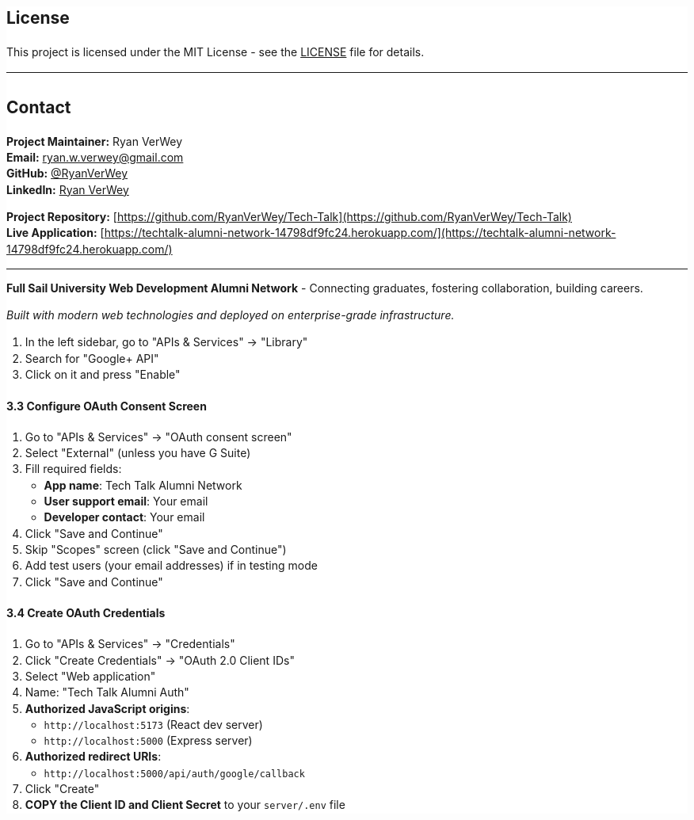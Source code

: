 
## License

This project is licensed under the MIT License - see the [LICENSE](./LICENSE) file for details.

---

## Contact

**Project Maintainer:** Ryan VerWey  
**Email:** ryan.w.verwey@gmail.com  
**GitHub:** [@RyanVerWey](https://github.com/RyanVerWey)  
**LinkedIn:** [Ryan VerWey](https://www.linkedin.com/in/ryan-verwey/)

**Project Repository:** [https://github.com/RyanVerWey/Tech-Talk](https://github.com/RyanVerWey/Tech-Talk)  
**Live Application:** [https://techtalk-alumni-network-14798df9fc24.herokuapp.com/](https://techtalk-alumni-network-14798df9fc24.herokuapp.com/)

---

**Full Sail University Web Development Alumni Network** - Connecting graduates, fostering collaboration, building careers.

*Built with modern web technologies and deployed on enterprise-grade infrastructure.*
1. In the left sidebar, go to "APIs & Services" → "Library"
2. Search for "Google+ API"
3. Click on it and press "Enable"

#### 3.3 Configure OAuth Consent Screen
1. Go to "APIs & Services" → "OAuth consent screen"
2. Select "External" (unless you have G Suite)
3. Fill required fields:
   - **App name**: Tech Talk Alumni Network
   - **User support email**: Your email
   - **Developer contact**: Your email
4. Click "Save and Continue"
5. Skip "Scopes" screen (click "Save and Continue")
6. Add test users (your email addresses) if in testing mode
7. Click "Save and Continue"

#### 3.4 Create OAuth Credentials
1. Go to "APIs & Services" → "Credentials"
2. Click "Create Credentials" → "OAuth 2.0 Client IDs"
3. Select "Web application"
4. Name: "Tech Talk Alumni Auth"
5. **Authorized JavaScript origins**:
   - `http://localhost:5173` (React dev server)
   - `http://localhost:5000` (Express server)
6. **Authorized redirect URIs**:
   - `http://localhost:5000/api/auth/google/callback`
7. Click "Create"
8. **COPY the Client ID and Client Secret** to your `server/.env` file
